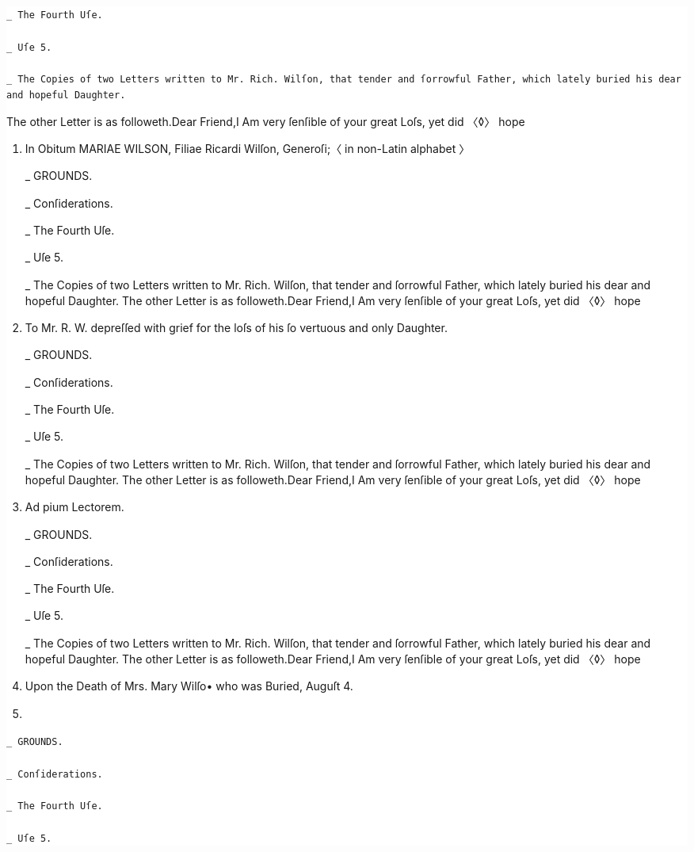     _ The Fourth Uſe.

    _ Uſe 5.

    _ The Copies of two Letters written to Mr. Rich. Wilſon, that tender and ſorrowful Father, which lately buried his dear and hopeful Daughter.
The other Letter is as followeth.Dear Friend,I Am very ſenſible of your great Loſs, yet did
〈◊〉 hope
1. In Obitum MARIAE WILSON, Filiae Ricardi Wilſon, Generoſi;〈 in non-Latin alphabet 〉

    _ GROUNDS.

    _ Conſiderations.

    _ The Fourth Uſe.

    _ Uſe 5.

    _ The Copies of two Letters written to Mr. Rich. Wilſon, that tender and ſorrowful Father, which lately buried his dear and hopeful Daughter.
The other Letter is as followeth.Dear Friend,I Am very ſenſible of your great Loſs, yet did
〈◊〉 hope
1. To Mr. R. W. depreſſed with grief for the loſs of his ſo vertuous and only Daughter.

    _ GROUNDS.

    _ Conſiderations.

    _ The Fourth Uſe.

    _ Uſe 5.

    _ The Copies of two Letters written to Mr. Rich. Wilſon, that tender and ſorrowful Father, which lately buried his dear and hopeful Daughter.
The other Letter is as followeth.Dear Friend,I Am very ſenſible of your great Loſs, yet did
〈◊〉 hope
1. Ad pium Lectorem.

    _ GROUNDS.

    _ Conſiderations.

    _ The Fourth Uſe.

    _ Uſe 5.

    _ The Copies of two Letters written to Mr. Rich. Wilſon, that tender and ſorrowful Father, which lately buried his dear and hopeful Daughter.
The other Letter is as followeth.Dear Friend,I Am very ſenſible of your great Loſs, yet did
〈◊〉 hope
1. Upon the Death of Mrs. Mary Wilſo• who was Buried, Auguſt 4.
1672.

    _ GROUNDS.

    _ Conſiderations.

    _ The Fourth Uſe.

    _ Uſe 5.

